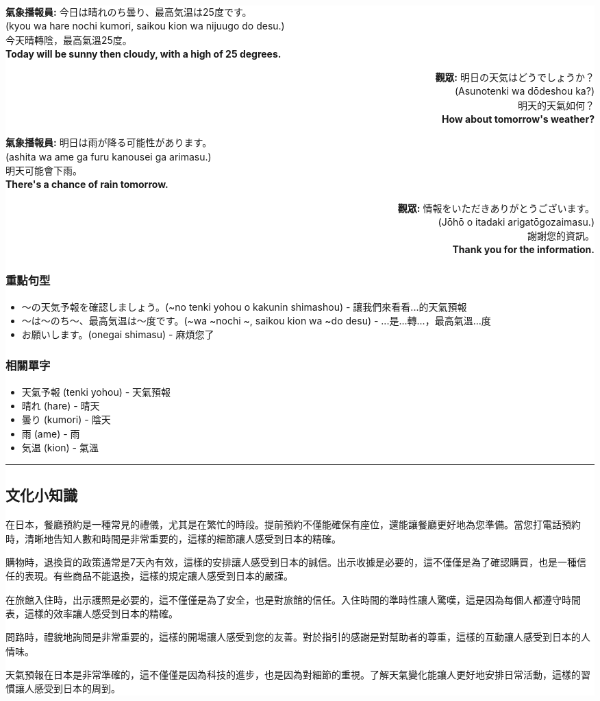 **氣象播報員:** 今日は晴れのち曇り、最高気温は25度です。  <br>
(kyou wa hare nochi kumori, saikou kion wa nijuugo do desu.)  <br>
今天晴轉陰，最高氣溫25度。  <br>
**Today will be sunny then cloudy, with a high of 25 degrees.**  <br>
</div>  


<div style="text-align: right">  

**觀眾:** 明日の天気はどうでしょうか？  <br>
(Asunotenki wa dōdeshou ka?)  <br>
明天的天氣如何？  <br>
**How about tomorrow's weather?**  <br>
</div>  

<div style="text-align: left">  

**氣象播報員:** 明日は雨が降る可能性があります。  <br>
(ashita wa ame ga furu kanousei ga arimasu.)  <br>
明天可能會下雨。  <br>
**There's a chance of rain tomorrow.**  <br>
</div>  

<div style="text-align: right">  

**觀眾:** 情報をいただきありがとうございます。  <br>
(Jōhō o itadaki arigatōgozaimasu.)  <br>
謝謝您的資訊。  <br>
**Thank you for the information.**  <br>
</div>  

### 重點句型
- ～の天気予報を確認しましょう。(~no tenki yohou o kakunin shimashou) - 讓我們來看看...的天氣預報
- ～は～のち～、最高気温は～度です。(~wa ~nochi ~, saikou kion wa ~do desu) - ...是...轉...，最高氣溫...度
- お願いします。(onegai shimasu) - 麻煩您了

### 相關單字
- 天氣予報 (tenki yohou) - 天氣預報
- 晴れ (hare) - 晴天
- 曇り (kumori) - 陰天
- 雨 (ame) - 雨
- 気温 (kion) - 氣溫

--- 

## 文化小知識

在日本，餐廳預約是一種常見的禮儀，尤其是在繁忙的時段。提前預約不僅能確保有座位，還能讓餐廳更好地為您準備。當您打電話預約時，清晰地告知人數和時間是非常重要的，這樣的細節讓人感受到日本的精確。

購物時，退換貨的政策通常是7天內有效，這樣的安排讓人感受到日本的誠信。出示收據是必要的，這不僅僅是為了確認購買，也是一種信任的表現。有些商品不能退換，這樣的規定讓人感受到日本的嚴謹。

在旅館入住時，出示護照是必要的，這不僅僅是為了安全，也是對旅館的信任。入住時間的準時性讓人驚嘆，這是因為每個人都遵守時間表，這樣的效率讓人感受到日本的精確。

問路時，禮貌地詢問是非常重要的，這樣的開場讓人感受到您的友善。對於指引的感謝是對幫助者的尊重，這樣的互動讓人感受到日本的人情味。

天氣預報在日本是非常準確的，這不僅僅是因為科技的進步，也是因為對細節的重視。了解天氣變化能讓人更好地安排日常活動，這樣的習慣讓人感受到日本的周到。 
